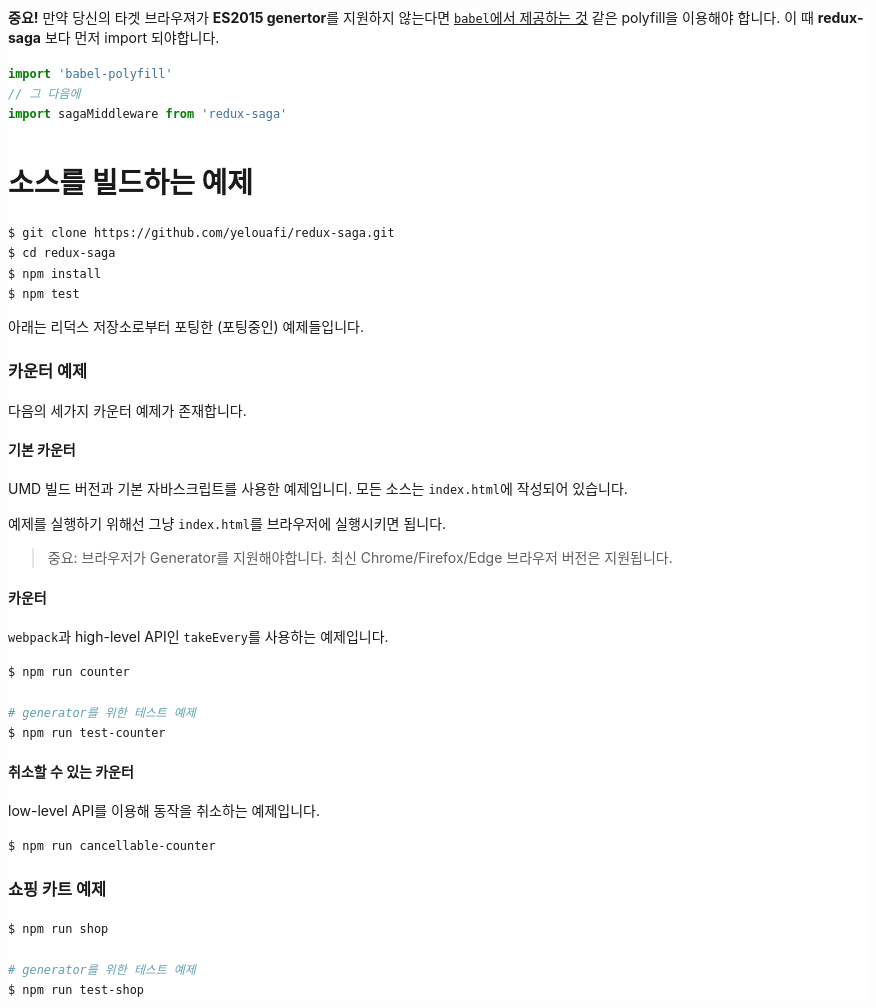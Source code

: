 **중요!** 만약 당신의 타겟 브라우져가 **ES2015 genertor**를 지원하지 않는다면 [`babel`에서 제공하는 것](https://cdnjs.cloudflare.com/ajax/libs/babel-core/5.8.25/browser-polyfill.min.js) 같은 polyfill을 이용해야 합니다. 이 때 **redux-saga** 보다 먼저 import 되야합니다.

```javascript
import 'babel-polyfill'
// 그 다음에
import sagaMiddleware from 'redux-saga'
```

# 소스를 빌드하는 예제

```sh
$ git clone https://github.com/yelouafi/redux-saga.git
$ cd redux-saga
$ npm install
$ npm test
```

아래는 리덕스 저장소로부터 포팅한 (포팅중인) 예제들입니다.

### 카운터 예제

다음의 세가지 카운터 예제가 존재합니다.

#### 기본 카운터

UMD 빌드 버전과 기본 자바스크립트를 사용한 예제입니디. 모든 소스는 `index.html`에 작성되어 있습니다.

예제를 실행하기 위해선 그냥 `index.html`를 브라우저에 실행시키면 됩니다.

> 중요: 브라우저가 Generator를 지원해야합니다. 최신 Chrome/Firefox/Edge 브라우저 버전은 지원됩니다.

#### 카운터

`webpack`과 high-level API인 `takeEvery`를 사용하는 예제입니다.

```sh
$ npm run counter

# generator를 위한 테스트 예제
$ npm run test-counter
```

#### 취소할 수 있는 카운터

low-level API를 이용해 동작을 취소하는 예제입니다.

```sh
$ npm run cancellable-counter
```

### 쇼핑 카트 예제

```sh
$ npm run shop

# generator를 위한 테스트 예제
$ npm run test-shop
```
